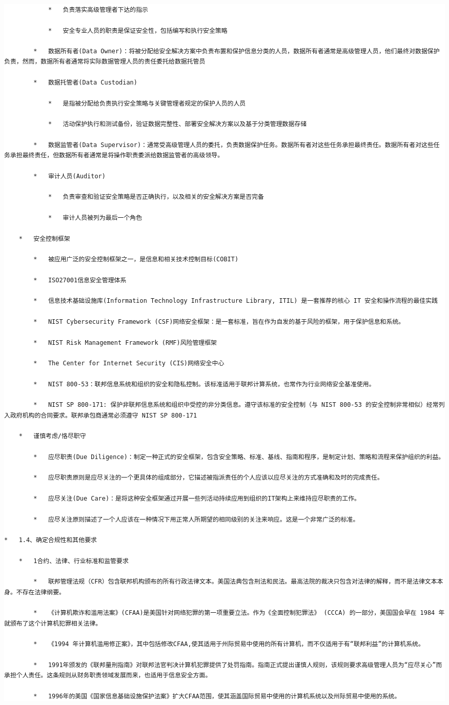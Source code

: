                 *   负责落实高级管理者下达的指示

                *   安全专业人员的职责是保证安全性，包括编写和执行安全策略

            *   数据所有者(Data Owner)：将被分配给安全解决方案中负责布置和保护信息分类的人员，数据所有者通常是高级管理人员，他们最终对数据保护负责，然而，数据所有者通常将实际数据管理人员的责任委托给数据托管员

            *   数据托管者(Data Custodian)

                *   是指被分配给负责执行安全策略与关键管理者规定的保护人员的人员

                *   活动保护执行和测试备份，验证数据完整性、部署安全解决方案以及基于分类管理数据存储

            *   数据监管者(Data Supervisor)：通常受高级管理人员的委托，负责数据保护任务。数据所有者对这些任务承担最终责任。数据所有者对这些任务承担最终责任，但数据所有者通常是将操作职责委派给数据监管者的高级领导。

            *   审计人员(Auditor)

                *   负责审查和验证安全策略是否正确执行，以及相关的安全解决方案是否完备

                *   审计人员被列为最后一个角色

        *   安全控制框架

            *   被应用广泛的安全控制框架之一，是信息和相关技术控制目标(COBIT)

            *   ISO27001信息安全管理体系

            *   信息技术基础设施库(Information Technology Infrastructure Library, ITIL) 是一套推荐的核心 IT 安全和操作流程的最佳实践

            *   NIST Cybersecurity Framework (CSF)网络安全框架：是一套标准，旨在作为自发的基于风险的框架，用于保护信息和系统。

            *   NIST Risk Management Framework (RMF)风险管理框架

            *   The Center for Internet Security (CIS)网络安全中心

            *   NIST 800-53：联邦信息系统和组织的安全和隐私控制。该标准适用于联邦计算系统，也常作为行业网络安全基准使用。

            *   NIST SP 800-171: 保护非联邦信息系统和组织中受控的非分类信息。遵守该标准的安全控制（与 NIST 800-53 的安全控制非常相似）经常列入政府机构的合同要求。联邦承包商通常必须遵守 NIST SP 800-171

        *   谨慎考虑/恪尽职守

            *   应尽职责(Due Diligence)：制定一种正式的安全框架，包含安全策略、标准、基线、指南和程序，是制定计划、策略和流程来保护组织的利益。

            *   应尽职责原则是应尽关注的一个更具体的组成部分，它描述被指派责任的个人应该以应尽关注的方式准确和及时的完成责任。

            *   应尽关注(Due Care)：是将这种安全框架通过开展一些列活动持续应用到组织的IT架构上来维持应尽职责的工作。

            *   应尽关注原则描述了一个人应该在一种情况下用正常人所期望的相同级别的关注来响应。这是一个非常广泛的标准。

    *   1.4、确定合规性和其他要求

        *   1合约、法律、行业标准和监管要求

            *   联邦管理法规（CFR）包含联邦机构颁布的所有行政法律文本。美国法典包含刑法和民法。最高法院的裁决只包含对法律的解释，而不是法律文本本身。不存在法律纲要。

            *   《计算机欺诈和滥用法案》(CFAA)是美国针对网络犯罪的第一项重要立法。作为《全面控制犯罪法》 (CCCA) 的一部分，美国国会早在 1984 年就颁布了这个计算机犯罪相关法律。

            *   《1994 年计算机滥用修正案》，其中包括修改CFAA,使其适用于州际贸易中使用的所有计算机，而不仅适用于有“联邦利益”的计算机系统。

            *   1991年颁发的《联邦量刑指南》对联邦法官判决计算机犯罪提供了处罚指南。指南正式提出谨慎人规则，该规则要求高级管理人员为“应尽关心”而承担个人责任。这条规则从财务职责领域发展而来，也适用于信息安全方面。

            *   1996年的美国《国家信息基础设施保护法案》扩大CFAA范围，使其涵盖国际贸易中使用的计算机系统以及州际贸易中使用的系统。
